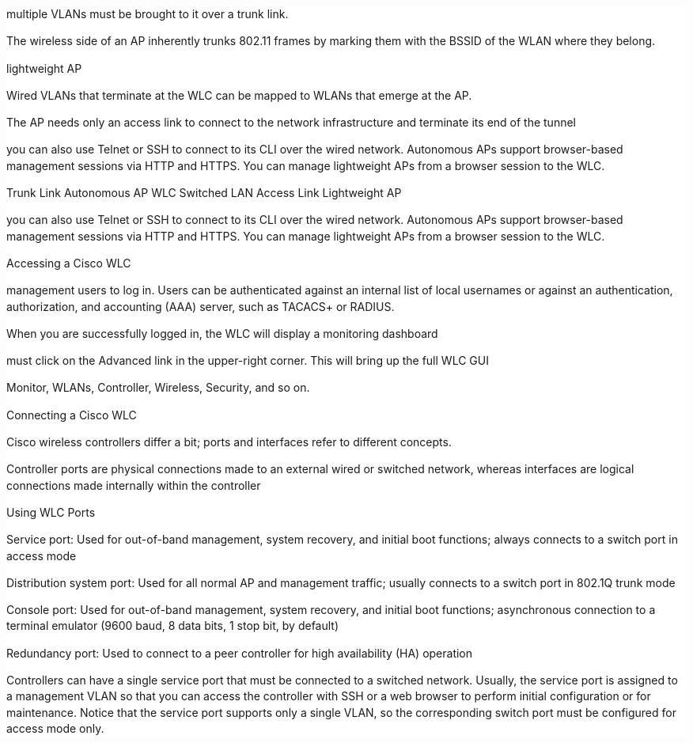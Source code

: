 multiple VLANs must be brought to it over a trunk link.

The wireless side of an AP inherently trunks 802.11 frames by marking them with the BSSID of the WLAN where they belong.

lightweight AP

Wired VLANs that terminate at the WLC can be mapped to WLANs that emerge at the AP.

The AP needs only an access link to connect to the network infrastructure and terminate its end of the tunnel

you can also use Telnet or SSH to connect to its CLI over the wired network. Autonomous APs support browser-based management sessions via HTTP and HTTPS. You can manage lightweight APs from a browser session to the WLC.

Trunk Link 
Autonomous AP 
WLC 
Switched LAN 
Access Link 
Lightweight AP 

you can also use Telnet or SSH to connect to its CLI over the wired network. Autonomous APs support browser-based management sessions via HTTP and HTTPS. You can manage lightweight APs from a browser session to the WLC.

Accessing a Cisco WLC

management users to log in. Users can be authenticated against an internal list of local usernames or against an authentication, authorization, and accounting (AAA) server, such as TACACS+ or RADIUS.

When you are successfully logged in, the WLC will display a monitoring dashboard

must click on the Advanced link in the upper-right corner. This will bring up the full WLC GUI


Monitor, WLANs, Controller, Wireless, Security, and so on.

Connecting a Cisco WLC

Cisco wireless controllers differ a bit; ports and interfaces refer to different concepts.

Controller ports are physical connections made to an external wired or switched network, whereas interfaces are logical connections made internally within the controller

Using WLC Ports


Service port: Used for out-of-band management, system recovery, and initial boot functions; always connects to a switch port in access mode

Distribution system port: Used for all normal AP and management traffic; usually connects to a switch port in 802.1Q trunk mode

Console port: Used for out-of-band management, system recovery, and initial boot functions; asynchronous connection to a terminal emulator (9600 baud, 8 data bits, 1 stop bit, by default)

Redundancy port: Used to connect to a peer controller for high availability (HA) operation

Controllers can have a single service port that must be connected to a switched network. Usually, the service port is assigned to a management VLAN so that you can access the controller with SSH or a web browser to perform initial configuration or for maintenance. Notice that the service port supports only a single VLAN, so the corresponding switch port must be configured for access mode only.
